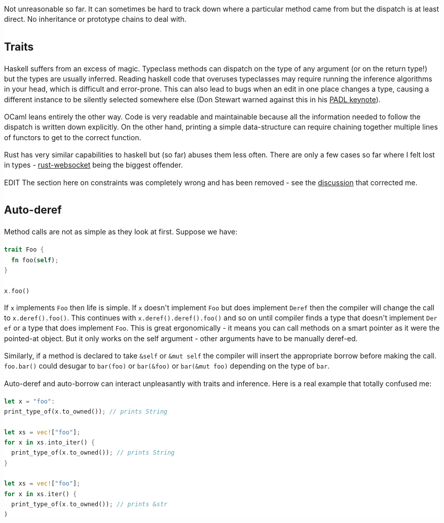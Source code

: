 Not unreasonable so far. It can sometimes be hard to track down where a particular method came from but the dispatch is at least direct. No inheritance or prototype chains to deal with.

## Traits

Haskell suffers from an excess of magic. Typeclass methods can dispatch on the type of any argument (or on the return type!) but the types are usually inferred. Reading haskell code that overuses typeclasses may require running the inference algorithms in your head, which is difficult and error-prone. This can also lead to bugs when an edit in one place changes a type, causing a different instance to be silently selected somewhere else (Don Stewart warned against this in his [PADL keynote](http://code.haskell.org/~dons/talks/padl-keynote-2012-01-24.pdf)).

OCaml leans entirely the other way. Code is very readable and maintainable because all the information needed to follow the dispatch is written down explicitly. On the other hand, printing a simple data-structure can require chaining together multiple lines of functors to get to the correct function.

Rust has very similar capabilities to haskell but (so far) abuses them less often. There are only a few cases so far where I felt lost in types - [rust-websocket](http://cyderize.github.io/rust-websocket/doc/websocket/index.html) being the biggest offender.

EDIT The section here on constraints was completely wrong and has been removed - see the [discussion](https://news.ycombinator.com/item?id=9664017) that corrected me.

## Auto-deref

Method calls are not as simple as they look at first. Suppose we have:

``` rust
trait Foo {
  fn foo(self);
}

x.foo()
```

If `x` implements `Foo` then life is simple. If `x` doesn't implement `Foo` but does implement `Deref` then the compiler will change the call to `x.deref().foo()`. This continues with `x.deref().deref().foo()` and so on until compiler finds a type that doesn't implement `Deref` or a type that does implement `Foo`. This is great ergonomically - it means you can call methods on a smart pointer as it were the pointed-at object. But it only works on the self argument - other arguments have to be manually deref-ed.

Similarly, if a method is declared to take `&self` or `&mut self` the compiler will insert the appropriate borrow before making the call. `foo.bar()` could desugar to `bar(foo)` or `bar(&foo)` or `bar(&mut foo)` depending on the type of `bar`.

Auto-deref and auto-borrow can interact unpleasantly with traits and inference. Here is a real example that totally confused me:

``` rust
let x = "foo":
print_type_of(x.to_owned()); // prints String

let xs = vec!["foo"];
for x in xs.into_iter() {
  print_type_of(x.to_owned()); // prints String
}

let xs = vec!["foo"];
for x in xs.iter() {
  print_type_of(x.to_owned()); // prints &str
)
```
